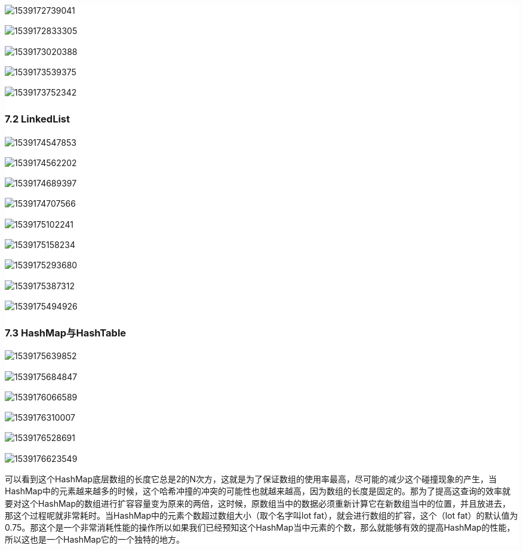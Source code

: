 ![1539172739041](http://q9kvrafcq.bkt.clouddn.com/gitpages/java/tsinghua_open_course_2/1539172739041.png)

![1539172833305](http://q9kvrafcq.bkt.clouddn.com/gitpages/java/tsinghua_open_course_2/1539172833305.png)

![1539173020388](http://q9kvrafcq.bkt.clouddn.com/gitpages/java/tsinghua_open_course_2/1539173020388.png)

![1539173539375](http://q9kvrafcq.bkt.clouddn.com/gitpages/java/tsinghua_open_course_2/1539173539375.png)

![1539173752342](http://q9kvrafcq.bkt.clouddn.com/gitpages/java/tsinghua_open_course_2/1539173752342.png)

### 7.2 LinkedList

![1539174547853](http://q9kvrafcq.bkt.clouddn.com/gitpages/java/tsinghua_open_course_2/1539174547853.png)

![1539174562202](http://q9kvrafcq.bkt.clouddn.com/gitpages/java/tsinghua_open_course_2/1539174562202.png)

![1539174689397](http://q9kvrafcq.bkt.clouddn.com/gitpages/java/tsinghua_open_course_2/1539174689397.png)

![1539174707566](http://q9kvrafcq.bkt.clouddn.com/gitpages/java/tsinghua_open_course_2/1539174707566.png)

![1539175102241](http://q9kvrafcq.bkt.clouddn.com/gitpages/java/tsinghua_open_course_2/1539175102241.png)

![1539175158234](http://q9kvrafcq.bkt.clouddn.com/gitpages/java/tsinghua_open_course_2/1539175158234.png)

![1539175293680](http://q9kvrafcq.bkt.clouddn.com/gitpages/java/tsinghua_open_course_2/1539175293680.png)

![1539175387312](http://q9kvrafcq.bkt.clouddn.com/gitpages/java/tsinghua_open_course_2/1539175387312.png)

![1539175494926](http://q9kvrafcq.bkt.clouddn.com/gitpages/java/tsinghua_open_course_2/1539175494926.png)

### 7.3 HashMap与HashTable

![1539175639852](http://q9kvrafcq.bkt.clouddn.com/gitpages/java/tsinghua_open_course_2/1539175639852.png)

![1539175684847](http://q9kvrafcq.bkt.clouddn.com/gitpages/java/tsinghua_open_course_2/1539175684847.png)

![1539176066589](http://q9kvrafcq.bkt.clouddn.com/gitpages/java/tsinghua_open_course_2/1539176066589.png)

![1539176310007](http://q9kvrafcq.bkt.clouddn.com/gitpages/java/tsinghua_open_course_2/1539176310007.png)

![1539176528691](http://q9kvrafcq.bkt.clouddn.com/gitpages/java/tsinghua_open_course_2/1539176528691.png)

![1539176623549](http://q9kvrafcq.bkt.clouddn.com/gitpages/java/tsinghua_open_course_2/1539176623549.png)

可以看到这个HashMap底层数组的长度它总是2的N次方，这就是为了保证数组的使用率最高，尽可能的减少这个碰撞现象的产生，当HashMap中的元素越来越多的时候，这个哈希冲撞的冲突的可能性也就越来越高，因为数组的长度是固定的。那为了提高这查询的效率就要对这个HashMap的数组进行扩容容量变为原来的两倍，这时候，原数组当中的数据必须重新计算它在新数组当中的位置，并且放进去，那这个过程呢就非常耗时。当HashMap中的元素个数超过数组大小（取个名字叫lot fat），就会进行数组的扩容，这个（lot fat）的默认值为0.75。那这个是一个非常消耗性能的操作所以如果我们已经预知这个HashMap当中元素的个数，那么就能够有效的提高HashMap的性能，所以这也是一个HashMap它的一个独特的地方。
